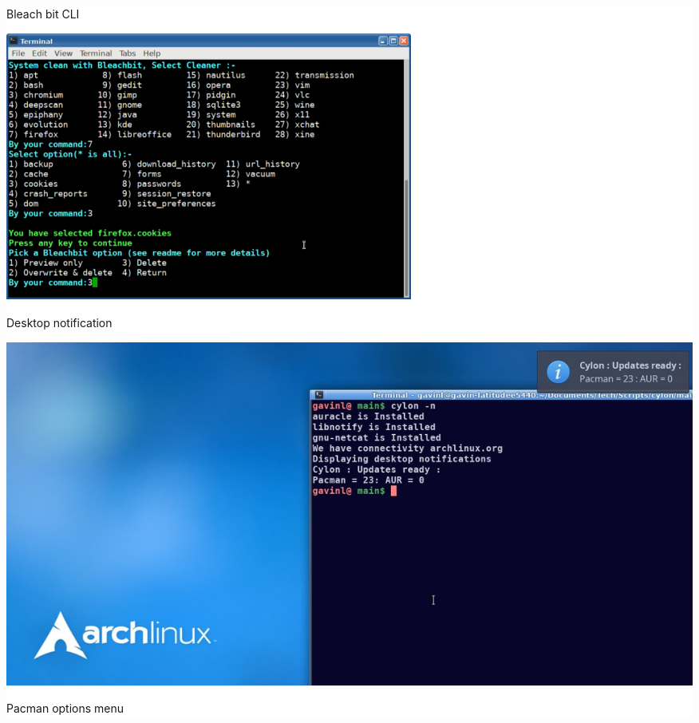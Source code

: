 Bleach bit CLI

![BB](https://raw.githubusercontent.com/gavinlyonsrepo/cylon/master/documentation/screenshots/bleachbit_CLI_wrapper.png)

Desktop notification

![Desktop](https://raw.githubusercontent.com/gavinlyonsrepo/cylon/master/documentation/screenshots/desktop_notification.jpg)

Pacman options menu

